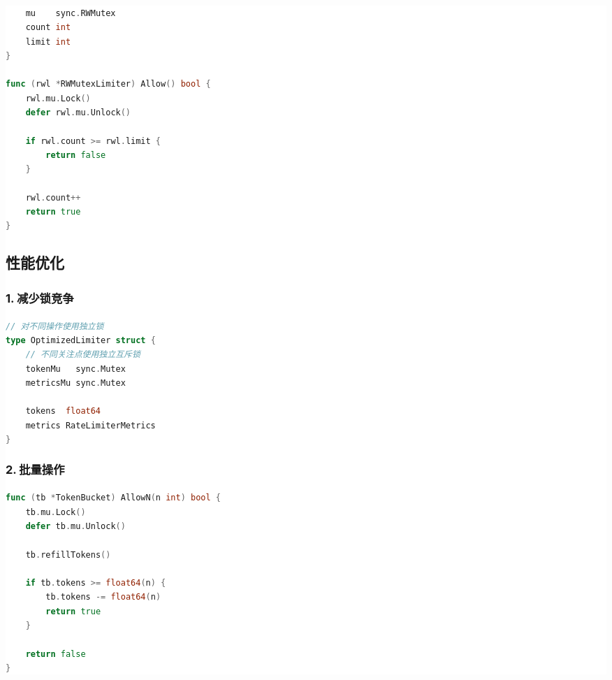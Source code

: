 ```go
    mu    sync.RWMutex
    count int
    limit int
}

func (rwl *RWMutexLimiter) Allow() bool {
    rwl.mu.Lock()
    defer rwl.mu.Unlock()
    
    if rwl.count >= rwl.limit {
        return false
    }
    
    rwl.count++
    return true
}
```

## 性能优化

### 1. 减少锁竞争

```go
// 对不同操作使用独立锁
type OptimizedLimiter struct {
    // 不同关注点使用独立互斥锁
    tokenMu   sync.Mutex
    metricsMu sync.Mutex
    
    tokens  float64
    metrics RateLimiterMetrics
}
```

### 2. 批量操作

```go
func (tb *TokenBucket) AllowN(n int) bool {
    tb.mu.Lock()
    defer tb.mu.Unlock()
    
    tb.refillTokens()
    
    if tb.tokens >= float64(n) {
        tb.tokens -= float64(n)
        return true
    }
    
    return false
}
```
